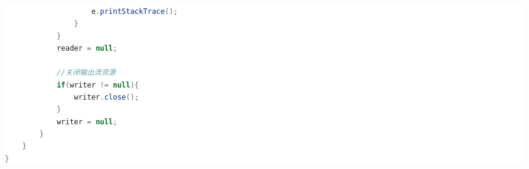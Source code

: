 ``` java
                    e.printStackTrace();
                }
            }
            reader = null;

            //关闭输出流资源
            if(writer != null){
                writer.close();
            }
            writer = null;
        }
    }
}
```
